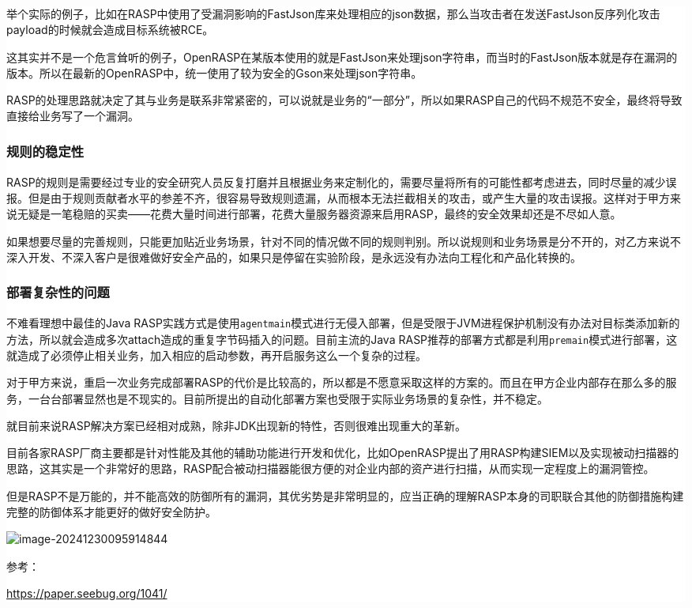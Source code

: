 举个实际的例子，比如在RASP中使用了受漏洞影响的FastJson库来处理相应的json数据，那么当攻击者在发送FastJson反序列化攻击payload的时候就会造成目标系统被RCE。

这其实并不是一个危言耸听的例子，OpenRASP在某版本使用的就是FastJson来处理json字符串，而当时的FastJson版本就是存在漏洞的版本。所以在最新的OpenRASP中，统一使用了较为安全的Gson来处理json字符串。

RASP的处理思路就决定了其与业务是联系非常紧密的，可以说就是业务的“一部分”，所以如果RASP自己的代码不规范不安全，最终将导致直接给业务写了一个漏洞。

### 规则的稳定性

RASP的规则是需要经过专业的安全研究人员反复打磨并且根据业务来定制化的，需要尽量将所有的可能性都考虑进去，同时尽量的减少误报。但是由于规则贡献者水平的参差不齐，很容易导致规则遗漏，从而根本无法拦截相关的攻击，或产生大量的攻击误报。这样对于甲方来说无疑是一笔稳赔的买卖——花费大量时间进行部署，花费大量服务器资源来启用RASP，最终的安全效果却还是不尽如人意。

如果想要尽量的完善规则，只能更加贴近业务场景，针对不同的情况做不同的规则判别。所以说规则和业务场景是分不开的，对乙方来说不深入开发、不深入客户是很难做好安全产品的，如果只是停留在实验阶段，是永远没有办法向工程化和产品化转换的。

### 部署复杂性的问题

不难看理想中最佳的Java RASP实践方式是使用`agentmain`模式进行无侵入部署，但是受限于JVM进程保护机制没有办法对目标类添加新的方法，所以就会造成多次attach造成的重复字节码插入的问题。目前主流的Java RASP推荐的部署方式都是利用`premain`模式进行部署，这就造成了必须停止相关业务，加入相应的启动参数，再开启服务这么一个复杂的过程。

对于甲方来说，重启一次业务完成部署RASP的代价是比较高的，所以都是不愿意采取这样的方案的。而且在甲方企业内部存在那么多的服务，一台台部署显然也是不现实的。目前所提出的自动化部署方案也受限于实际业务场景的复杂性，并不稳定。



就目前来说RASP解决方案已经相对成熟，除非JDK出现新的特性，否则很难出现重大的革新。

目前各家RASP厂商主要都是针对性能及其他的辅助功能进行开发和优化，比如OpenRASP提出了用RASP构建SIEM以及实现被动扫描器的思路，这其实是一个非常好的思路，RASP配合被动扫描器能很方便的对企业内部的资产进行扫描，从而实现一定程度上的漏洞管控。

但是RASP不是万能的，并不能高效的防御所有的漏洞，其优劣势是非常明显的，应当正确的理解RASP本身的司职联合其他的防御措施构建完整的防御体系才能更好的做好安全防护。

![image-20241230095914844](https://typora-202017030217.oss-cn-beijing.aliyuncs.com/typora/image-20241230095914844.png)





参考：

https://paper.seebug.org/1041/
